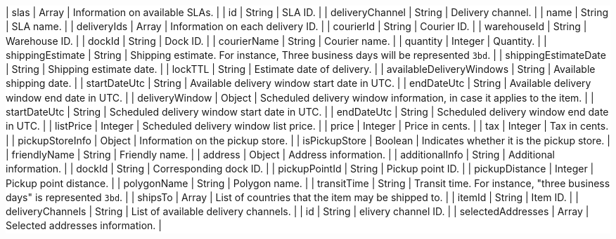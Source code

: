 |    slas |    Array  |   Information on available SLAs.     |
|    id |    String  |   SLA ID.    |
|    deliveryChannel |    String  |   Delivery channel.    |
|    name |    String  |   SLA name.    |
|    deliveryIds |    Array  |   Information on each delivery ID.    |
|    courierId |    String  |   Courier ID.    |
|    warehouseId |    String  |   Warehouse ID.    |
|    dockId |    String  |   Dock ID.    |
|    courierName |    String  |   Courier name.   |
|    quantity |    Integer  |   Quantity.   |
|    shippingEstimate |    String  |   Shipping estimate. For instance, Three business days will be represented `3bd`.   |
|    shippingEstimateDate |     String  |   Shipping estimate date.  |
|    lockTTL |     String  |   Estimate date of delivery.  |
|    availableDeliveryWindows |     String  |   Available shipping date.  | 
|    startDateUtc |     String  |   Available delivery window start date in UTC.  |
|    endDateUtc |     String  |   Available delivery window end date in UTC.  |
|    deliveryWindow |     Object  |   Scheduled delivery window information, in case it applies to the item.  | 
|    startDateUtc |     String  |   Scheduled delivery window start date in UTC.  |
|    endDateUtc |     String  |   Scheduled delivery window end date in UTC.  |
|    listPrice |     Integer  |   Scheduled delivery window list price.  |
|    price |     Integer  |   Price in cents.  |
|    tax |     Integer  |   Tax in cents.  |
|    pickupStoreInfo |     Object  |   Information on the pickup store.  |
|    isPickupStore |     Boolean  |   Indicates whether it is the pickup store.  |
|    friendlyName |     String  |   Friendly name.  |
|    address |     Object  |   Address information.  |
|    additionalInfo |     String  |   Additional information.  |
|    dockId |     String  |   Corresponding dock ID.  |
|    pickupPointId |     String  |   Pickup point ID.  |
|    pickupDistance |     Integer  |   Pickup point distance.  |
|    polygonName |     String  |   Polygon name.  |
|    transitTime |     String  |   Transit time. For instance, "three business days" is represented `3bd`.  |
|    shipsTo |     Array  |   List of countries that the item may be shipped to.  |
|    itemId |     String  |   Item ID.  |
|    deliveryChannels |     String  |   List of available delivery channels.  |
|    id |     String  |   elivery channel ID.  |
|    selectedAddresses  |    Array  |   Selected addresses information.     |
